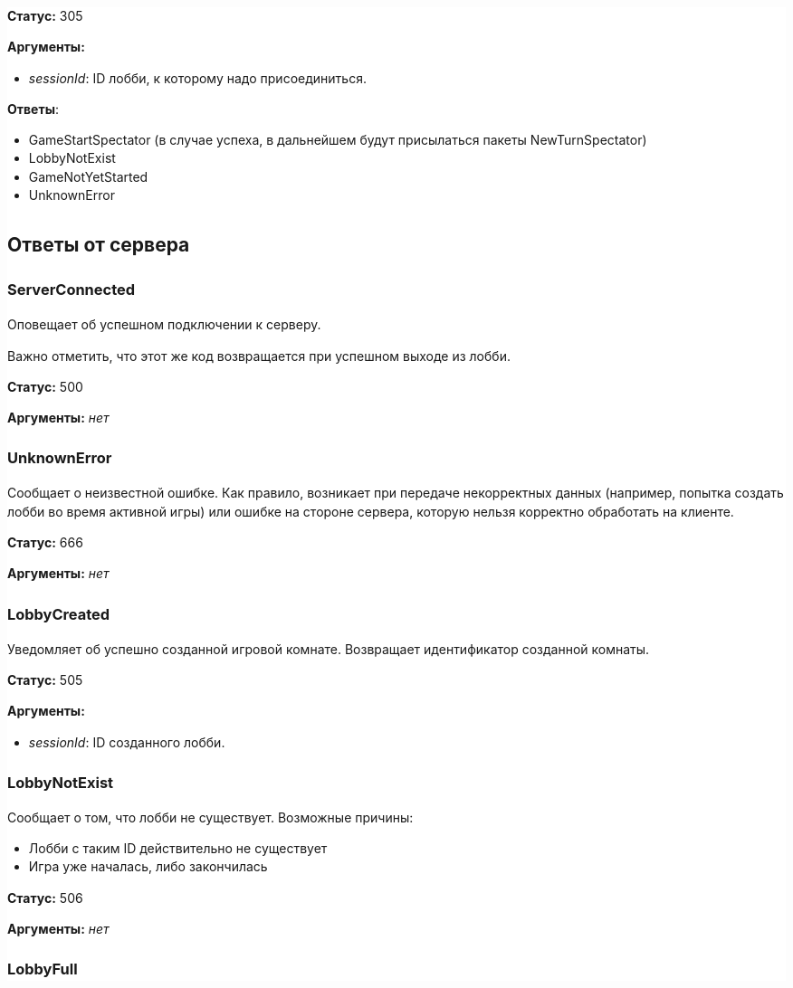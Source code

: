 **Статус:** 305

**Аргументы:**

- *sessionId*: ID лобби, к которому надо присоединиться.

**Ответы**:

- GameStartSpectator (в случае успеха, в дальнейшем будут присылаться пакеты NewTurnSpectator)
- LobbyNotExist
- GameNotYetStarted
- UnknownError

## Ответы от сервера

### ServerConnected

Оповещает об успешном подключении к серверу.

Важно отметить, что этот же код возвращается при успешном выходе из лобби.

**Статус:** 500

**Аргументы:** *нет*

### UnknownError

Сообщает о неизвестной ошибке. Как правило, возникает при передаче некорректных данных (например, попытка создать лобби во время активной игры) или ошибке на стороне сервера, которую нельзя корректно обработать на клиенте.

**Статус:** 666

**Аргументы:** *нет*

### LobbyCreated

Уведомляет об успешно созданной игровой комнате. Возвращает идентификатор созданной комнаты.

**Статус:** 505

**Аргументы:**

- *sessionId*: ID созданного лобби.

### LobbyNotExist

Сообщает о том, что лобби не существует. Возможные причины:

- Лобби с таким ID действительно не существует
- Игра уже началась, либо закончилась

**Статус:** 506

**Аргументы:** *нет*

### LobbyFull
